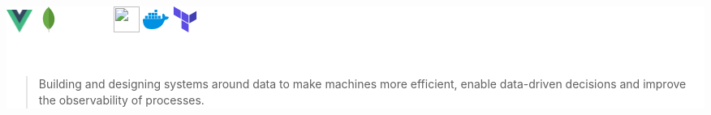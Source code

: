 <img src="assets/icons/vue.svg" width="32px">
<img src="assets/icons/mongodb.svg" width="32px">
    
<img src="assets/icons/aws.svg" width="32px" height="32px">
<img src="assets/icons/docker.svg" width="32px" height="32px">
<img src="assets/icons/terraform.svg" width="32px">
</p>
<br>

> Building and designing systems around data to make machines more efficient, enable data-driven decisions and improve the observability of processes.
